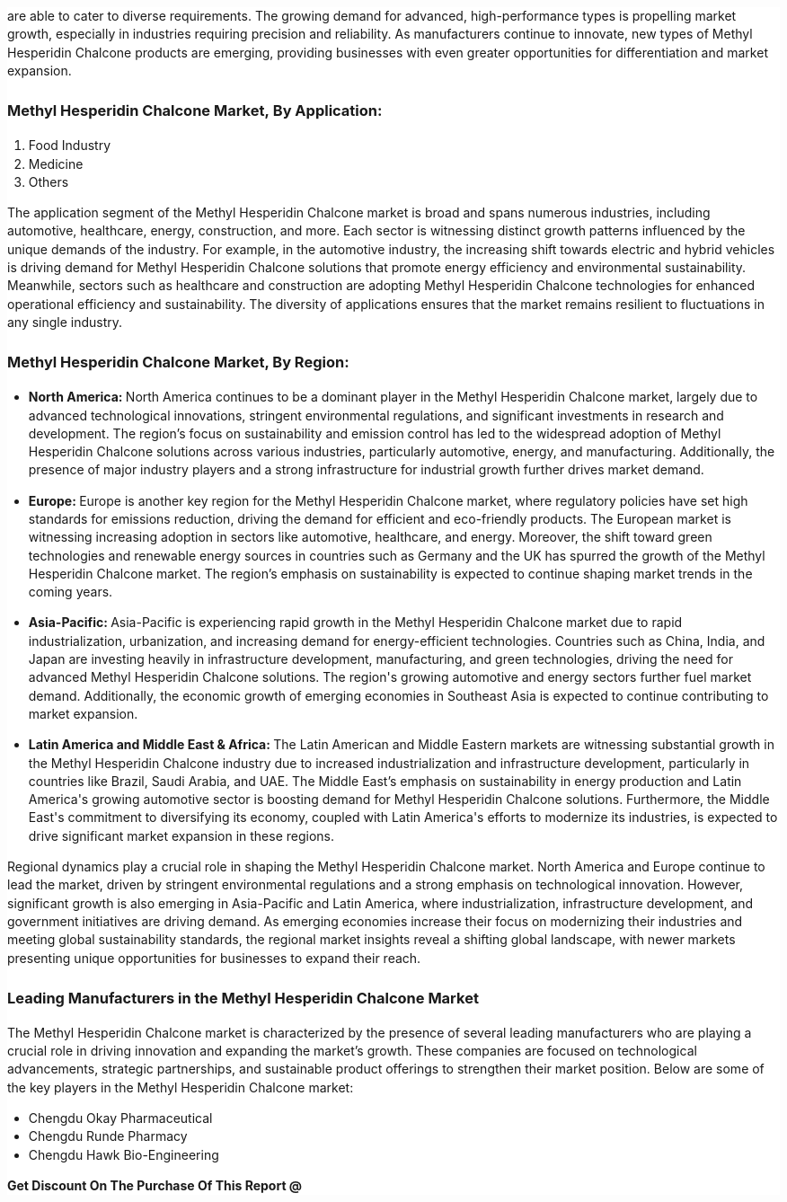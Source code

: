 are able to cater to diverse requirements. The growing demand for advanced, high-performance types is propelling market growth, especially in industries requiring precision and reliability. As manufacturers continue to innovate, new types of Methyl Hesperidin Chalcone products are emerging, providing businesses with even greater opportunities for differentiation and market expansion.</p><h3>Methyl Hesperidin Chalcone Market,&nbsp;By Application:</h3><ol><li>Food Industry<li> Medicine<li> Others</li></ol><p>The application segment of the Methyl Hesperidin Chalcone market is broad and spans numerous industries, including automotive, healthcare, energy, construction, and more. Each sector is witnessing distinct growth patterns influenced by the unique demands of the industry. For example, in the automotive industry, the increasing shift towards electric and hybrid vehicles is driving demand for Methyl Hesperidin Chalcone solutions that promote energy efficiency and environmental sustainability. Meanwhile, sectors such as healthcare and construction are adopting Methyl Hesperidin Chalcone technologies for enhanced operational efficiency and sustainability. The diversity of applications ensures that the market remains resilient to fluctuations in any single industry.</p><h3>Methyl Hesperidin Chalcone Market, By Region:</h3><ul><li><p><strong>North America:&nbsp;</strong>North America continues to be a dominant player in the Methyl Hesperidin Chalcone market, largely due to advanced technological innovations, stringent environmental regulations, and significant investments in research and development. The region&rsquo;s focus on sustainability and emission control has led to the widespread adoption of Methyl Hesperidin Chalcone solutions across various industries, particularly automotive, energy, and manufacturing. Additionally, the presence of major industry players and a strong infrastructure for industrial growth further drives market demand.</p></li><li><p><strong><strong>Europe:&nbsp;</strong></strong>Europe is another key region for the Methyl Hesperidin Chalcone market, where regulatory policies have set high standards for emissions reduction, driving the demand for efficient and eco-friendly products. The European market is witnessing increasing adoption in sectors like automotive, healthcare, and energy. Moreover, the shift toward green technologies and renewable energy sources in countries such as Germany and the UK has spurred the growth of the Methyl Hesperidin Chalcone market. The region&rsquo;s emphasis on sustainability is expected to continue shaping market trends in the coming years.</p></li><li><p><strong><strong>Asia-Pacific:&nbsp;</strong></strong>Asia-Pacific is experiencing rapid growth in the Methyl Hesperidin Chalcone market due to rapid industrialization, urbanization, and increasing demand for energy-efficient technologies. Countries such as China, India, and Japan are investing heavily in infrastructure development, manufacturing, and green technologies, driving the need for advanced Methyl Hesperidin Chalcone solutions. The region's growing automotive and energy sectors further fuel market demand. Additionally, the economic growth of emerging economies in Southeast Asia is expected to continue contributing to market expansion.</p></li><li><p><strong><strong>Latin America and Middle East &amp; Africa:&nbsp;</strong></strong>The Latin American and Middle Eastern markets are witnessing substantial growth in the Methyl Hesperidin Chalcone industry due to increased industrialization and infrastructure development, particularly in countries like Brazil, Saudi Arabia, and UAE. The Middle East&rsquo;s emphasis on sustainability in energy production and Latin America's growing automotive sector is boosting demand for Methyl Hesperidin Chalcone solutions. Furthermore, the Middle East's commitment to diversifying its economy, coupled with Latin America's efforts to modernize its industries, is expected to drive significant market expansion in these regions.</p></li></ul><p>Regional dynamics play a crucial role in shaping the Methyl Hesperidin Chalcone market. North America and Europe continue to lead the market, driven by stringent environmental regulations and a strong emphasis on technological innovation. However, significant growth is also emerging in Asia-Pacific and Latin America, where industrialization, infrastructure development, and government initiatives are driving demand. As emerging economies increase their focus on modernizing their industries and meeting global sustainability standards, the regional market insights reveal a shifting global landscape, with newer markets presenting unique opportunities for businesses to expand their reach.</p><h3><strong>Leading Manufacturers in the Methyl Hesperidin Chalcone Market</strong></h3><p>The Methyl Hesperidin Chalcone market is characterized by the presence of several leading manufacturers who are playing a crucial role in driving innovation and expanding the market&rsquo;s growth. These companies are focused on technological advancements, strategic partnerships, and sustainable product offerings to strengthen their market position. Below are some of the key players in the Methyl Hesperidin Chalcone market:</p></div><div class="article-main__content" data-test-id="publishing-text-block"><ul><li><span class="">Chengdu Okay Pharmaceutical<li>Chengdu Runde Pharmacy<li>Chengdu Hawk Bio-Engineering</span></li></ul></div><div class="article-main__content" data-test-id="publishing-text-block"><p><span class="font-[700]"><strong>Get Discount On The Purchase Of This Report @</strong>